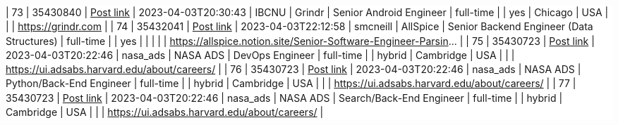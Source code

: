 | 73  | 35430840 | [Post link](https://news.ycombinator.com/item?id=35430840) | 2023-04-03T20:30:43 | IBCNU           | Grindr                                                     | Senior Android Engineer                                                                                       | full-time       |                                                           | yes     | Chicago                                                                      | USA                          |                                                                                                                                                                                                                                        |                                                                                   | https://grindr.com                                                                                                                                                                                                                                                            |
| 74  | 35432041 | [Post link](https://news.ycombinator.com/item?id=35432041) | 2023-04-03T22:12:58 | smcneill        | AllSpice                                                   | Senior Backend Engineer (Data Structures)                                                                     | full-time       |                                                           | yes     |                                                                              |                              |                                                                                                                                                                                                                                        |                                                                                   | https://allspice.notion.site/Senior-Software-Engineer-Parsin...                                                                                                                                                                                                               |
| 75  | 35430723 | [Post link](https://news.ycombinator.com/item?id=35430723) | 2023-04-03T20:22:46 | nasa_ads        | NASA ADS                                                   | DevOps Engineer                                                                                               | full-time       |                                                           | hybrid  | Cambridge                                                                    | USA                          |                                                                                                                                                                                                                                        |                                                                                   | https://ui.adsabs.harvard.edu/about/careers/                                                                                                                                                                                                                                  |
| 76  | 35430723 | [Post link](https://news.ycombinator.com/item?id=35430723) | 2023-04-03T20:22:46 | nasa_ads        | NASA ADS                                                   | Python/Back-End Engineer                                                                                      | full-time       |                                                           | hybrid  | Cambridge                                                                    | USA                          |                                                                                                                                                                                                                                        |                                                                                   | https://ui.adsabs.harvard.edu/about/careers/                                                                                                                                                                                                                                  |
| 77  | 35430723 | [Post link](https://news.ycombinator.com/item?id=35430723) | 2023-04-03T20:22:46 | nasa_ads        | NASA ADS                                                   | Search/Back-End Engineer                                                                                      | full-time       |                                                           | hybrid  | Cambridge                                                                    | USA                          |                                                                                                                                                                                                                                        |                                                                                   | https://ui.adsabs.harvard.edu/about/careers/                                                                                                                                                                                                                                  |